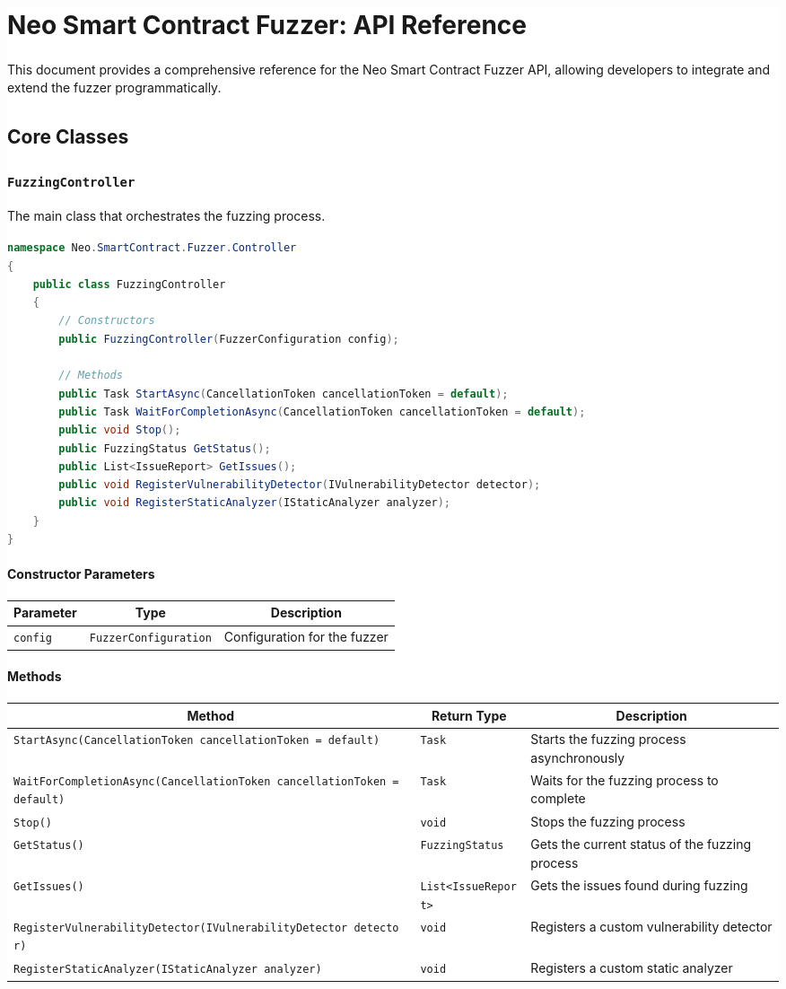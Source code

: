 # Neo Smart Contract Fuzzer: API Reference

This document provides a comprehensive reference for the Neo Smart Contract Fuzzer API, allowing developers to integrate and extend the fuzzer programmatically.

## Core Classes

### `FuzzingController`

The main class that orchestrates the fuzzing process.

```csharp
namespace Neo.SmartContract.Fuzzer.Controller
{
    public class FuzzingController
    {
        // Constructors
        public FuzzingController(FuzzerConfiguration config);

        // Methods
        public Task StartAsync(CancellationToken cancellationToken = default);
        public Task WaitForCompletionAsync(CancellationToken cancellationToken = default);
        public void Stop();
        public FuzzingStatus GetStatus();
        public List<IssueReport> GetIssues();
        public void RegisterVulnerabilityDetector(IVulnerabilityDetector detector);
        public void RegisterStaticAnalyzer(IStaticAnalyzer analyzer);
    }
}
```

#### Constructor Parameters

| Parameter | Type | Description |
|-----------|------|-------------|
| `config` | `FuzzerConfiguration` | Configuration for the fuzzer |

#### Methods

| Method | Return Type | Description |
|--------|-------------|-------------|
| `StartAsync(CancellationToken cancellationToken = default)` | `Task` | Starts the fuzzing process asynchronously |
| `WaitForCompletionAsync(CancellationToken cancellationToken = default)` | `Task` | Waits for the fuzzing process to complete |
| `Stop()` | `void` | Stops the fuzzing process |
| `GetStatus()` | `FuzzingStatus` | Gets the current status of the fuzzing process |
| `GetIssues()` | `List<IssueReport>` | Gets the issues found during fuzzing |
| `RegisterVulnerabilityDetector(IVulnerabilityDetector detector)` | `void` | Registers a custom vulnerability detector |
| `RegisterStaticAnalyzer(IStaticAnalyzer analyzer)` | `void` | Registers a custom static analyzer |
